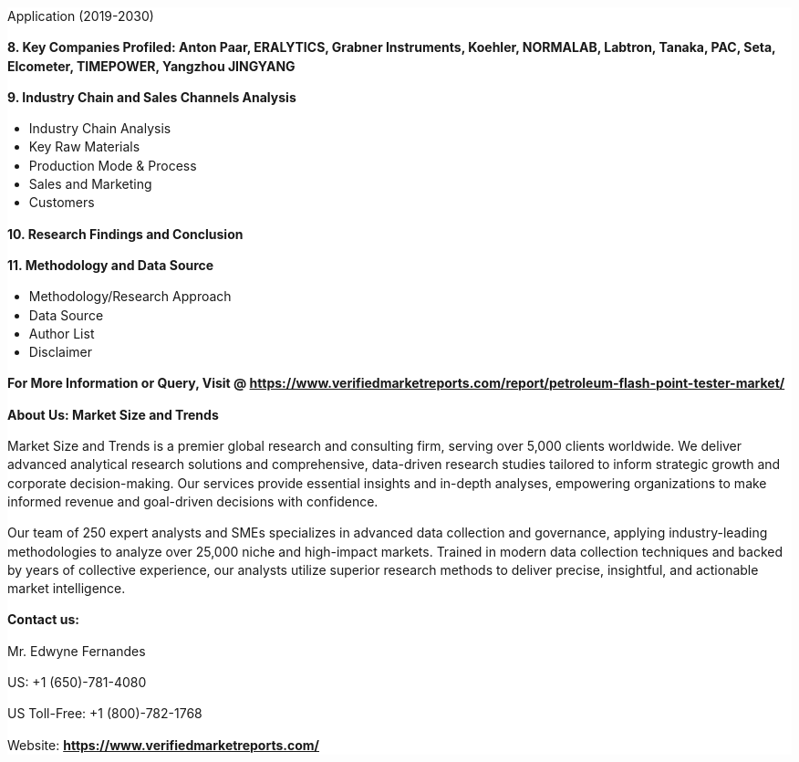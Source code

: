 Application (2019-2030)</li></ul><p><strong>8. Key Companies Profiled: Anton Paar, ERALYTICS, Grabner Instruments, Koehler, NORMALAB, Labtron, Tanaka, PAC, Seta, Elcometer, TIMEPOWER, Yangzhou JINGYANG</strong></p><p><strong>9. Industry Chain and Sales Channels Analysis</strong></p><ul><li>Industry Chain Analysis</li><li>Key Raw Materials</li><li>Production Mode &amp; Process</li><li>Sales and Marketing</li><li>Customers</li></ul><p><strong>10. Research Findings and Conclusion</strong></p><p><strong>11. Methodology and Data Source</strong></p><ul><li>Methodology/Research Approach</li><li>Data Source</li><li>Author List</li><li>Disclaimer</li></ul></p><p><strong>For More Information or Query, Visit @ <a href="https://www.verifiedmarketreports.com/report/petroleum-flash-point-tester-market/">https://www.verifiedmarketreports.com/report/petroleum-flash-point-tester-market/</a></strong></p><p><strong>About Us: Market Size and Trends</strong></p><p>Market Size and Trends is a premier global research and consulting firm, serving over 5,000 clients worldwide. We deliver advanced analytical research solutions and comprehensive, data-driven research studies tailored to inform strategic growth and corporate decision-making. Our services provide essential insights and in-depth analyses, empowering organizations to make informed revenue and goal-driven decisions with confidence.</p><p>Our team of 250 expert analysts and SMEs specializes in advanced data collection and governance, applying industry-leading methodologies to analyze over 25,000 niche and high-impact markets. Trained in modern data collection techniques and backed by years of collective experience, our analysts utilize superior research methods to deliver precise, insightful, and actionable market intelligence.</p><p><strong>Contact us:</strong></p><p>Mr. Edwyne Fernandes</p><p>US: +1 (650)-781-4080</p><p>US Toll-Free: +1 (800)-782-1768</p><p>Website: <strong><a href="https://www.verifiedmarketreports.com/">https://www.verifiedmarketreports.com/</a></strong></p>
